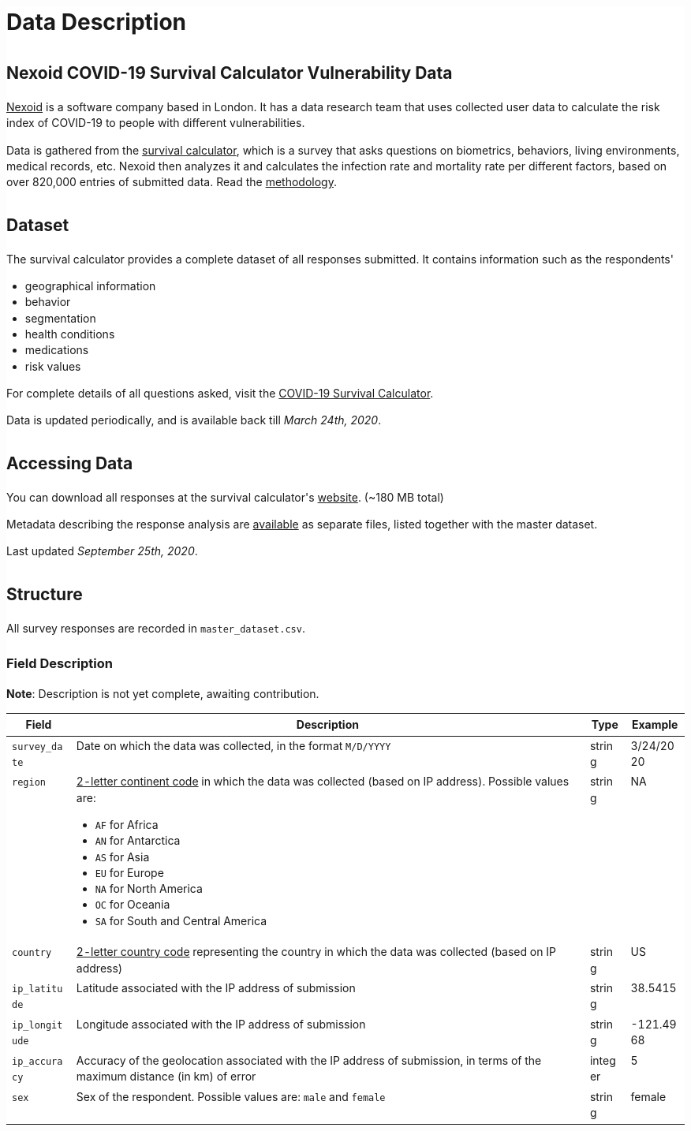 # Data Description

## Nexoid COVID-19 Survival Calculator Vulnerability Data

[Nexoid](https://www.covid19survivalcalculator.com/) is a software company based in London. It has a data research team that uses collected user data to calculate the risk index of COVID-19 to people with different vulnerabilities.

Data is gathered from the [survival calculator](https://www.covid19survivalcalculator.com/en/calculator), which is a survey that asks questions on biometrics, behaviors, living environments, medical records, etc. Nexoid then analyzes it and calculates the infection rate and mortality rate per different factors, based on over 820,000 entries of submitted data. Read the [methodology](https://www.covid19survivalcalculator.com/en/research).

## Dataset

The survival calculator provides a complete dataset of all responses submitted. It contains information such as the respondents'

- geographical information
- behavior
- segmentation
- health conditions
- medications
- risk values

For complete details of all questions asked, visit the [COVID-19 Survival Calculator](https://www.covid19survivalcalculator.com/en/calculator).

Data is updated periodically, and is available back till _March 24th, 2020_.

## Accessing Data 

You can download all responses at the survival calculator's [website](https://www.covid19survivalcalculator.com/en/download). (~180 MB total)

Metadata describing the response analysis are [available](https://www.covid19survivalcalculator.com/en/download) as separate files, listed together with the master dataset.

Last updated _September 25th, 2020_.

## Structure

All survey responses are recorded in `master_dataset.csv`.

### Field Description

**Note**: Description is not yet complete, awaiting contribution.

| Field | Description | Type | Example |
|-|-|-|-|
| `survey_date` | Date on which the data was collected, in the format `M/D/YYYY` | string | 3/24/2020 |
| `region` | [2-letter continent code](https://datahub.io/JohnSnowLabs/country-and-continent-codes-list) in which the data was collected (based on IP address). Possible values are: <ul><li>`AF` for Africa</li><li>`AN` for Antarctica</li><li>`AS` for Asia</li><li>`EU` for Europe</li><li>`NA` for North America</li><li>`OC` for Oceania</li><li>`SA` for South and Central America</li></ul> | string | NA |
| `country` | [2-letter country code](https://www.iban.com/country-codes) representing the country in which the data was collected (based on IP address) | string | US |
| `ip_latitude` | Latitude associated with the IP address of submission | string | 38.5415 |
| `ip_longitude` | Longitude associated with the IP address of submission | string | -121.4968 |
| `ip_accuracy` | Accuracy of the geolocation associated with the IP address of submission, in terms of the maximum distance (in km) of error  | integer | 5 |
| `sex` | Sex of the respondent. Possible values are: `male` and `female` | string | female |